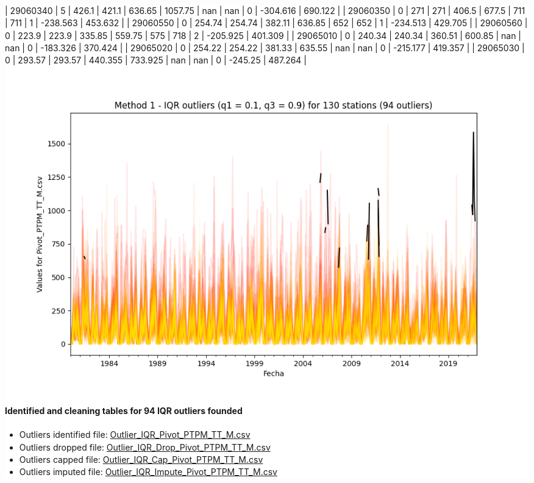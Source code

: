 | 29060340 |  5    | 426.1  | 421.1  |      636.65  |     1057.75  |      nan   |      nan   |         0 |      -304.616 |       690.122 |
| 29060350 |  0    | 271    | 271    |      406.5   |      677.5   |      711   |      711   |         1 |      -238.563 |       453.632 |
| 29060550 |  0    | 254.74 | 254.74 |      382.11  |      636.85  |      652   |      652   |         1 |      -234.513 |       429.705 |
| 29060560 |  0    | 223.9  | 223.9  |      335.85  |      559.75  |      575   |      718   |         2 |      -205.925 |       401.309 |
| 29065010 |  0    | 240.34 | 240.34 |      360.51  |      600.85  |      nan   |      nan   |         0 |      -183.326 |       370.424 |
| 29065020 |  0    | 254.22 | 254.22 |      381.33  |      635.55  |      nan   |      nan   |         0 |      -215.177 |       419.357 |
| 29065030 |  0    | 293.57 | 293.57 |      440.355 |      733.925 |      nan   |      nan   |         0 |      -245.25  |       487.264 |

</div>


![R.LTWB](Outlier_IQR_Pivot_PTPM_TT_M.csv.png)

#### Identified and cleaning tables for 94 IQR outliers founded
* Outliers identified file: [Outlier_IQR_Pivot_PTPM_TT_M.csv](../../.datasets/IDEAM_Outlier/Outlier_IQR_Pivot_PTPM_TT_M.csv)
* Outliers dropped file: [Outlier_IQR_Drop_Pivot_PTPM_TT_M.csv](../../.datasets/IDEAM_Outlier/Outlier_IQR_Drop_Pivot_PTPM_TT_M.csv)
* Outliers capped file: [Outlier_IQR_Cap_Pivot_PTPM_TT_M.csv](../../.datasets/IDEAM_Outlier/Outlier_IQR_Cap_Pivot_PTPM_TT_M.csv)
* Outliers imputed file: [Outlier_IQR_Impute_Pivot_PTPM_TT_M.csv](../../.datasets/IDEAM_Outlier/Outlier_IQR_Impute_Pivot_PTPM_TT_M.csv)

